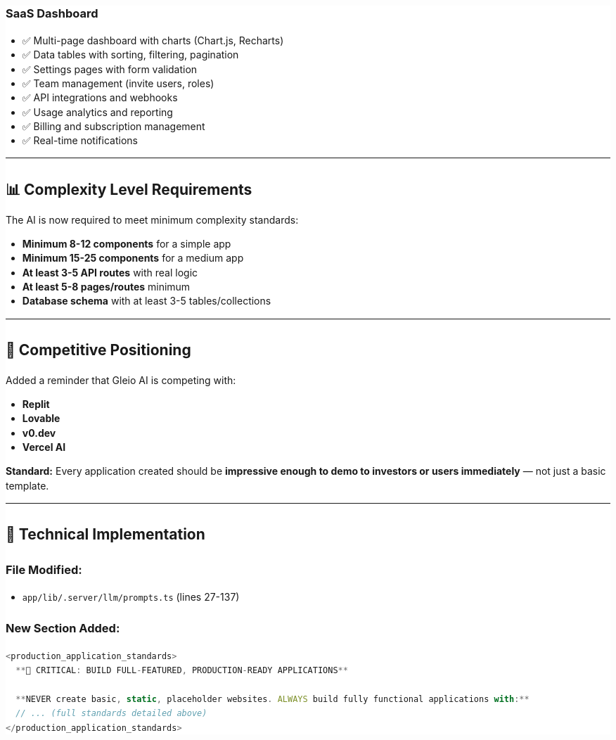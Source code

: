 ### **SaaS Dashboard**
- ✅ Multi-page dashboard with charts (Chart.js, Recharts)
- ✅ Data tables with sorting, filtering, pagination
- ✅ Settings pages with form validation
- ✅ Team management (invite users, roles)
- ✅ API integrations and webhooks
- ✅ Usage analytics and reporting
- ✅ Billing and subscription management
- ✅ Real-time notifications

---

## 📊 Complexity Level Requirements

The AI is now required to meet minimum complexity standards:

- **Minimum 8-12 components** for a simple app
- **Minimum 15-25 components** for a medium app
- **At least 3-5 API routes** with real logic
- **At least 5-8 pages/routes** minimum
- **Database schema** with at least 3-5 tables/collections

---

## 🎯 Competitive Positioning

Added a reminder that Gleio AI is competing with:
- **Replit**
- **Lovable**
- **v0.dev**
- **Vercel AI**

**Standard:** Every application created should be **impressive enough to demo to investors or users immediately** — not just a basic template.

---

## 🔧 Technical Implementation

### **File Modified:**
- `app/lib/.server/llm/prompts.ts` (lines 27-137)

### **New Section Added:**
```typescript
<production_application_standards>
  **🚨 CRITICAL: BUILD FULL-FEATURED, PRODUCTION-READY APPLICATIONS**
  
  **NEVER create basic, static, placeholder websites. ALWAYS build fully functional applications with:**
  // ... (full standards detailed above)
</production_application_standards>
```
